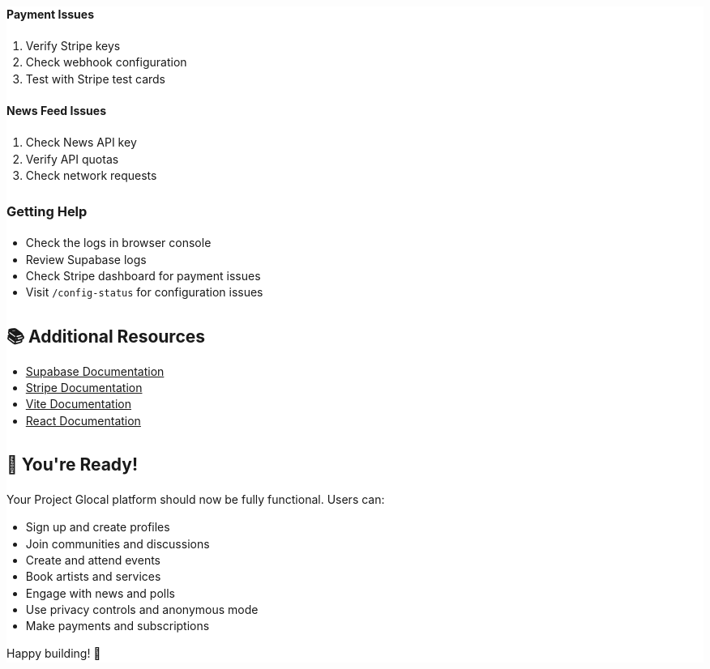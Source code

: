 #### Payment Issues
1. Verify Stripe keys
2. Check webhook configuration
3. Test with Stripe test cards

#### News Feed Issues
1. Check News API key
2. Verify API quotas
3. Check network requests

### Getting Help
- Check the logs in browser console
- Review Supabase logs
- Check Stripe dashboard for payment issues
- Visit `/config-status` for configuration issues

## 📚 Additional Resources

- [Supabase Documentation](https://supabase.com/docs)
- [Stripe Documentation](https://stripe.com/docs)
- [Vite Documentation](https://vitejs.dev/guide/)
- [React Documentation](https://react.dev/)

## 🎉 You're Ready!

Your Project Glocal platform should now be fully functional. Users can:
- Sign up and create profiles
- Join communities and discussions
- Create and attend events
- Book artists and services
- Engage with news and polls
- Use privacy controls and anonymous mode
- Make payments and subscriptions

Happy building! 🚀
